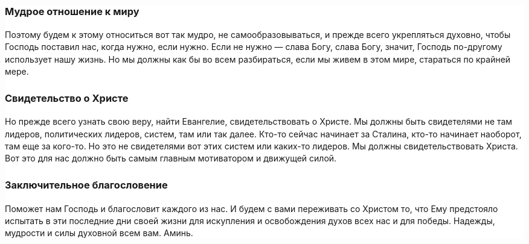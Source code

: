 ### Мудрое отношение к миру  
Поэтому будем к этому относиться вот так мудро, не самообразовываться, и прежде всего укрепляться духовно, чтобы Господь поставил нас, когда нужно, если нужно. Если не нужно — слава Богу, слава Богу, значит, Господь по-другому использует нашу жизнь. Но мы должны как бы во всем разбираться, если мы живем в этом мире, стараться по крайней мере.  

### Свидетельство о Христе  
Но прежде всего узнать свою веру, найти Евангелие, свидетельствовать о Христе. Мы должны быть свидетелями не там лидеров, политических лидеров, систем, там или так далее. Кто-то сейчас начинает за Сталина, кто-то начинает наоборот, там еще за кого-то. Но это не свидетелями вот этих систем или каких-то лидеров. Мы должны свидетельствовать Христа. Вот это для нас должно быть самым главным мотиватором и движущей силой.  

### Заключительное благословение  
Поможет нам Господь и благословит каждого из нас. И будем с вами переживать со Христом то, что Ему предстояло испытать в эти последние дни своей жизни для искупления и освобождения духов всех нас и для победы. Надежды, мудрости и силы духовной всем вам. Аминь.

